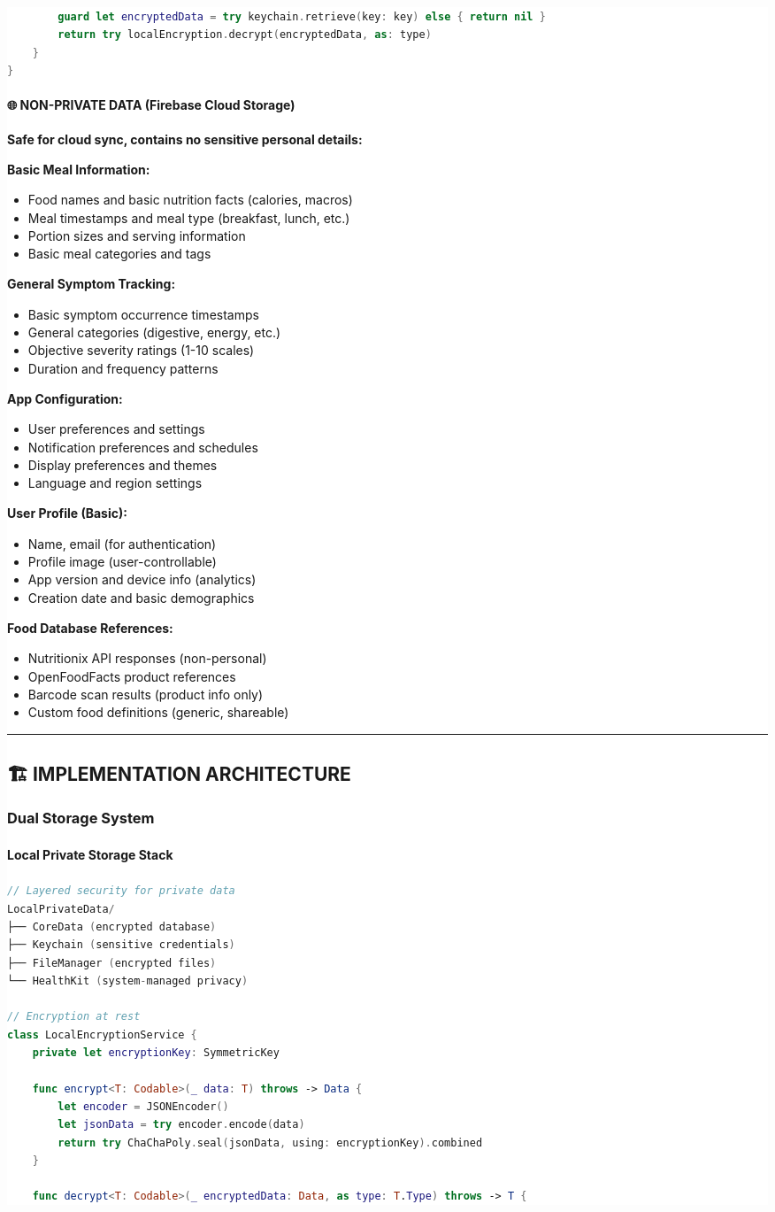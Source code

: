 ```swift
        guard let encryptedData = try keychain.retrieve(key: key) else { return nil }
        return try localEncryption.decrypt(encryptedData, as: type)
    }
}
```

#### **🌐 NON-PRIVATE DATA (Firebase Cloud Storage)**
**Safe for cloud sync, contains no sensitive personal details:**

**Basic Meal Information:**
- Food names and basic nutrition facts (calories, macros)
- Meal timestamps and meal type (breakfast, lunch, etc.)
- Portion sizes and serving information
- Basic meal categories and tags

**General Symptom Tracking:**
- Basic symptom occurrence timestamps
- General categories (digestive, energy, etc.)
- Objective severity ratings (1-10 scales)
- Duration and frequency patterns

**App Configuration:**
- User preferences and settings
- Notification preferences and schedules
- Display preferences and themes
- Language and region settings

**User Profile (Basic):**
- Name, email (for authentication)
- Profile image (user-controllable)
- App version and device info (analytics)
- Creation date and basic demographics

**Food Database References:**
- Nutritionix API responses (non-personal)
- OpenFoodFacts product references
- Barcode scan results (product info only)
- Custom food definitions (generic, shareable)

---

## 🏗️ **IMPLEMENTATION ARCHITECTURE**

### **Dual Storage System**

#### **Local Private Storage Stack**
```swift
// Layered security for private data
LocalPrivateData/
├── CoreData (encrypted database)
├── Keychain (sensitive credentials)
├── FileManager (encrypted files)
└── HealthKit (system-managed privacy)

// Encryption at rest
class LocalEncryptionService {
    private let encryptionKey: SymmetricKey
    
    func encrypt<T: Codable>(_ data: T) throws -> Data {
        let encoder = JSONEncoder()
        let jsonData = try encoder.encode(data)
        return try ChaChaPoly.seal(jsonData, using: encryptionKey).combined
    }
    
    func decrypt<T: Codable>(_ encryptedData: Data, as type: T.Type) throws -> T {
```